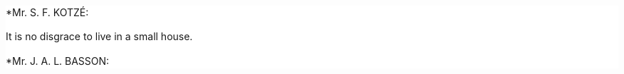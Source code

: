 </speech>

<speech by="#kotz&#x00E9;">

<from>*Mr. <person refersTo="hansard_za">S. F. KOTZ&#x00C9;</person>:</from>

<p>It is no disgrace to live in a small house.</p>

</speech>

<speech by="#basson">

<from>*Mr. <person refersTo="hansard_za">J. A. L. BASSON</person>:</from>

